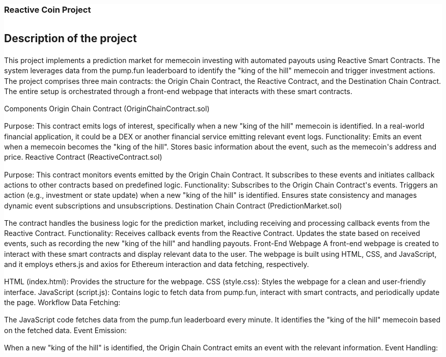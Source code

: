 ### Reactive Coin Project ###


## Description of the project

This project implements a prediction market for memecoin investing with automated payouts using Reactive Smart Contracts. The system leverages data from the pump.fun leaderboard to identify the "king of the hill" memecoin and trigger investment actions. The project comprises three main contracts: the Origin Chain Contract, the Reactive Contract, and the Destination Chain Contract. The entire setup is orchestrated through a front-end webpage that interacts with these smart contracts.

Components
Origin Chain Contract (OriginChainContract.sol)

Purpose: This contract emits logs of interest, specifically when a new "king of the hill" memecoin is identified. In a real-world financial application, it could be a DEX or another financial service emitting relevant event logs.
Functionality:
Emits an event when a memecoin becomes the "king of the hill".
Stores basic information about the event, such as the memecoin's address and price.
Reactive Contract (ReactiveContract.sol)

Purpose: This contract monitors events emitted by the Origin Chain Contract. It subscribes to these events and initiates callback actions to other contracts based on predefined logic.
Functionality:
Subscribes to the Origin Chain Contract's events.
Triggers an action (e.g., investment or state update) when a new "king of the hill" is identified.
Ensures state consistency and manages dynamic event subscriptions and unsubscriptions.
Destination Chain Contract (PredictionMarket.sol)

The contract handles the business logic for the prediction market, including receiving and processing callback events from the Reactive Contract.
Functionality:
Receives callback events from the Reactive Contract.
Updates the state based on received events, such as recording the new "king of the hill" and handling payouts.
Front-End Webpage
A front-end webpage is created to interact with these smart contracts and display relevant data to the user. The webpage is built using HTML, CSS, and JavaScript, and it employs ethers.js and axios for Ethereum interaction and data fetching, respectively.

HTML (index.html): Provides the structure for the webpage.
CSS (style.css): Styles the webpage for a clean and user-friendly interface.
JavaScript (script.js): Contains logic to fetch data from pump.fun, interact with smart contracts, and periodically update the page.
Workflow
Data Fetching:

The JavaScript code fetches data from the pump.fun leaderboard every minute.
It identifies the "king of the hill" memecoin based on the fetched data.
Event Emission:

When a new "king of the hill" is identified, the Origin Chain Contract emits an event with the relevant information.
Event Handling:

